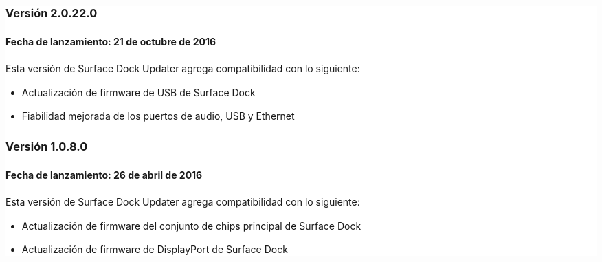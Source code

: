 ### <a name="version-20220"></a>Versión 2.0.22.0

#### <a name="release-date-october-21-2016"></a>Fecha de lanzamiento: 21 de octubre de 2016

Esta versión de Surface Dock Updater agrega compatibilidad con lo siguiente:

- Actualización de firmware de USB de Surface Dock

- Fiabilidad mejorada de los puertos de audio, USB y Ethernet

### <a name="version-1080"></a>Versión 1.0.8.0

#### <a name="release-date-april-26-2016"></a>Fecha de lanzamiento: 26 de abril de 2016

Esta versión de Surface Dock Updater agrega compatibilidad con lo siguiente:

- Actualización de firmware del conjunto de chips principal de Surface Dock

- Actualización de firmware de DisplayPort de Surface Dock
